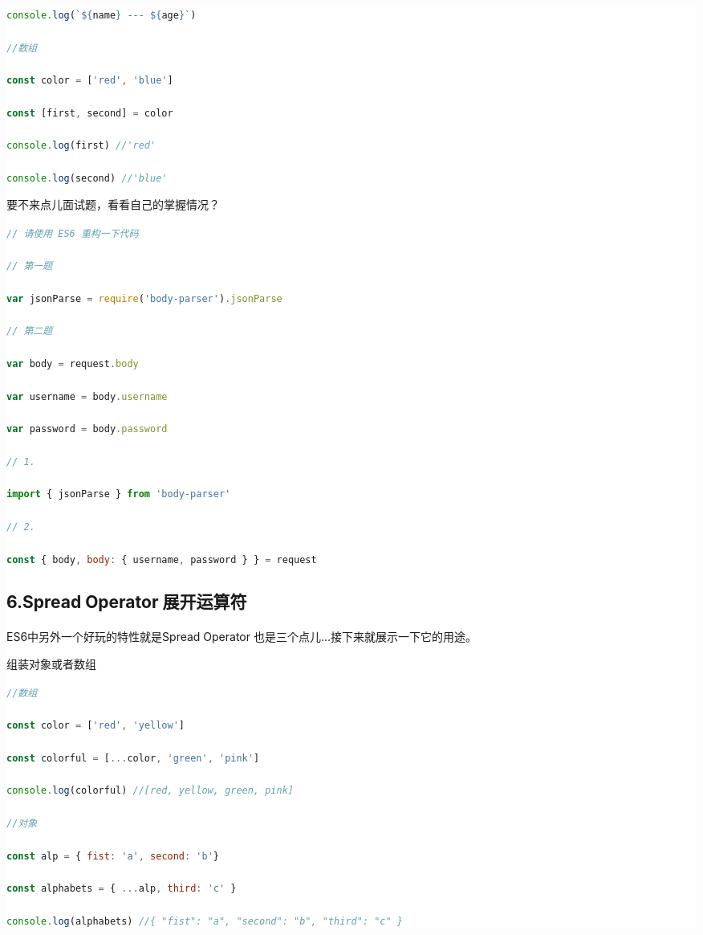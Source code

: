 ```js
console.log(`${name} --- ${age}`) 

//数组

const color = ['red', 'blue'] 

const [first, second] = color 

console.log(first) //'red' 

console.log(second) //'blue' 
```

要不来点儿面试题，看看自己的掌握情况？

```js
// 请使用 ES6 重构一下代码

// 第一题

var jsonParse = require('body-parser').jsonParse 

// 第二题

var body = request.body 

var username = body.username 

var password = body.password 

// 1.

import { jsonParse } from 'body-parser' 

// 2.

const { body, body: { username, password } } = request 
```

## 6.Spread Operator 展开运算符

ES6中另外一个好玩的特性就是Spread Operator 也是三个点儿...接下来就展示一下它的用途。

组装对象或者数组

```js
//数组

const color = ['red', 'yellow'] 

const colorful = [...color, 'green', 'pink'] 

console.log(colorful) //[red, yellow, green, pink] 

//对象

const alp = { fist: 'a', second: 'b'} 

const alphabets = { ...alp, third: 'c' } 

console.log(alphabets) //{ "fist": "a", "second": "b", "third": "c" }
```
